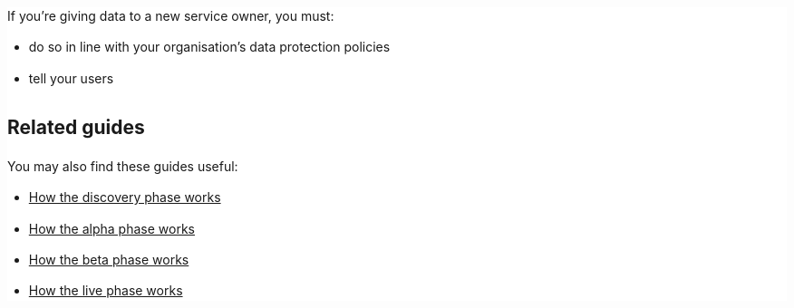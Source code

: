 If you’re giving data to a new service owner, you must:

* do so in line with your organisation’s data protection policies

* tell your users

## **Related guides**

You may also find these guides useful:

* [How the discovery phase works](https://www.gov.uk/service-manual/agile-delivery/how-the-discovery-phase-works)

* [How the alpha phase works](https://www.gov.uk/service-manual/agile-delivery/how-the-alpha-phase-works)

* [How the beta phase works](https://www.gov.uk/service-manual/agile-delivery/how-the-beta-phase-works)

* [How the live phase works](https://www.gov.uk/service-manual/agile-delivery/how-the-live-phase-works)

